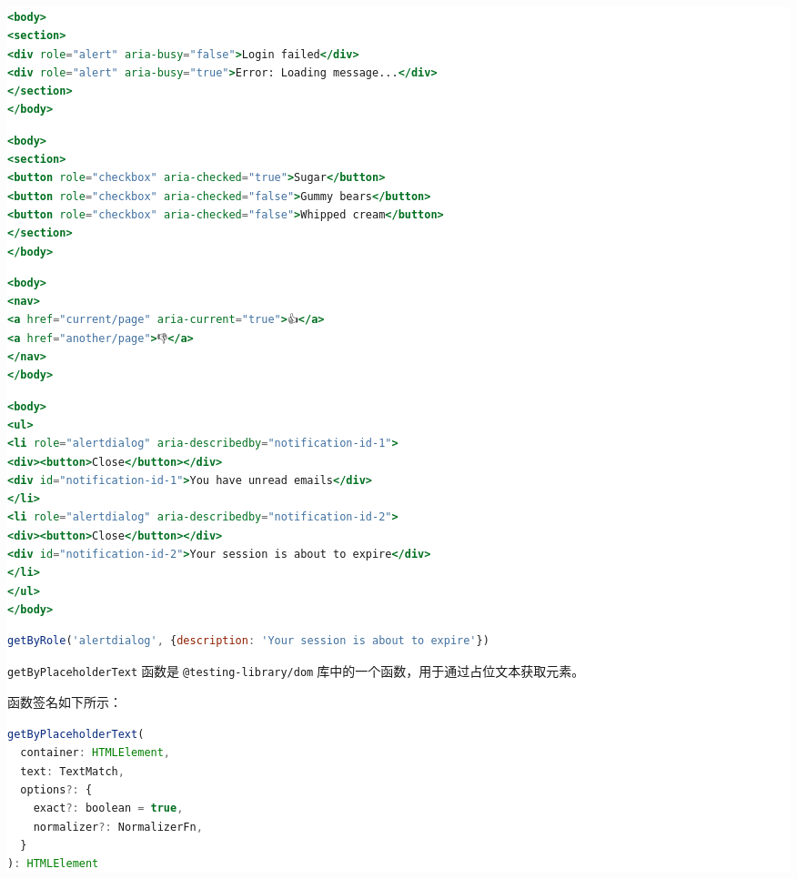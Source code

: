 ```jsx
<body>  
<section>  
<div role="alert" aria-busy="false">Login failed</div>  
<div role="alert" aria-busy="true">Error: Loading message...</div>  
</section>  
</body>
```

```jsx
<body>  
<section>  
<button role="checkbox" aria-checked="true">Sugar</button>  
<button role="checkbox" aria-checked="false">Gummy bears</button>  
<button role="checkbox" aria-checked="false">Whipped cream</button>  
</section>  
</body>
```

```jsx
<body>  
<nav>  
<a href="current/page" aria-current="true">👍</a>  
<a href="another/page">👎</a>  
</nav>  
</body>
```

```jsx
<body>  
<ul>  
<li role="alertdialog" aria-describedby="notification-id-1">  
<div><button>Close</button></div>  
<div id="notification-id-1">You have unread emails</div>  
</li>  
<li role="alertdialog" aria-describedby="notification-id-2">  
<div><button>Close</button></div>  
<div id="notification-id-2">Your session is about to expire</div>  
</li>  
</ul>  
</body>
```

```jsx
getByRole('alertdialog', {description: 'Your session is about to expire'})
```

`getByPlaceholderText` 函数是 `@testing-library/dom` 库中的一个函数，用于通过占位文本获取元素。

函数签名如下所示：
```javascript
getByPlaceholderText(
  container: HTMLElement,
  text: TextMatch,
  options?: {
    exact?: boolean = true,
    normalizer?: NormalizerFn,
  }
): HTMLElement
```
